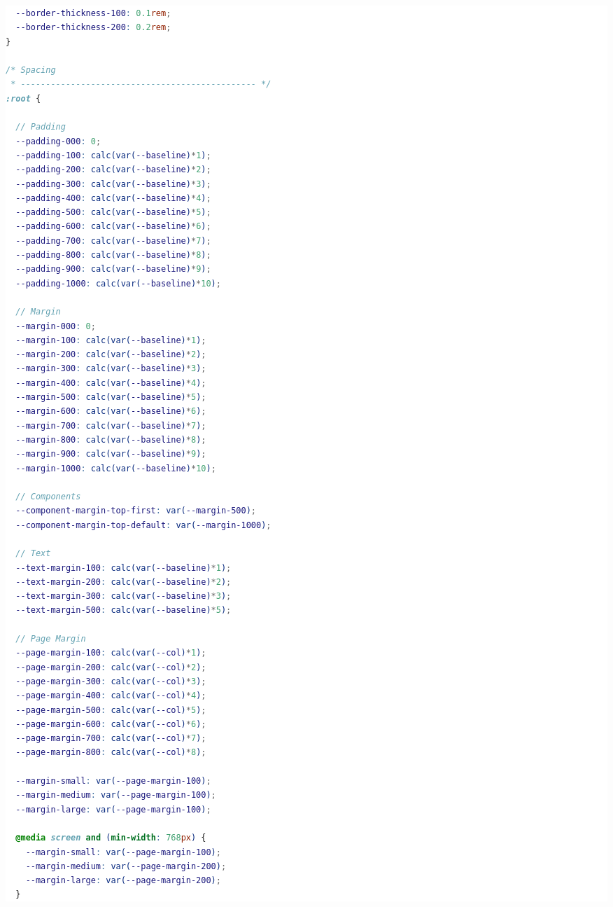 ```SCSS
  --border-thickness-100: 0.1rem;
  --border-thickness-200: 0.2rem;
}

/* Spacing
 * ----------------------------------------------- */
:root {

  // Padding
  --padding-000: 0;
  --padding-100: calc(var(--baseline)*1);
  --padding-200: calc(var(--baseline)*2);
  --padding-300: calc(var(--baseline)*3);
  --padding-400: calc(var(--baseline)*4);
  --padding-500: calc(var(--baseline)*5);
  --padding-600: calc(var(--baseline)*6);
  --padding-700: calc(var(--baseline)*7);
  --padding-800: calc(var(--baseline)*8);
  --padding-900: calc(var(--baseline)*9);
  --padding-1000: calc(var(--baseline)*10);

  // Margin
  --margin-000: 0;
  --margin-100: calc(var(--baseline)*1);
  --margin-200: calc(var(--baseline)*2);
  --margin-300: calc(var(--baseline)*3);
  --margin-400: calc(var(--baseline)*4);
  --margin-500: calc(var(--baseline)*5);
  --margin-600: calc(var(--baseline)*6);
  --margin-700: calc(var(--baseline)*7);
  --margin-800: calc(var(--baseline)*8);
  --margin-900: calc(var(--baseline)*9);
  --margin-1000: calc(var(--baseline)*10);

  // Components
  --component-margin-top-first: var(--margin-500);
  --component-margin-top-default: var(--margin-1000);
  
  // Text
  --text-margin-100: calc(var(--baseline)*1);
  --text-margin-200: calc(var(--baseline)*2);
  --text-margin-300: calc(var(--baseline)*3);
  --text-margin-500: calc(var(--baseline)*5);

  // Page Margin
  --page-margin-100: calc(var(--col)*1);
  --page-margin-200: calc(var(--col)*2);
  --page-margin-300: calc(var(--col)*3);
  --page-margin-400: calc(var(--col)*4);
  --page-margin-500: calc(var(--col)*5);
  --page-margin-600: calc(var(--col)*6);
  --page-margin-700: calc(var(--col)*7);
  --page-margin-800: calc(var(--col)*8);

  --margin-small: var(--page-margin-100);
  --margin-medium: var(--page-margin-100);
  --margin-large: var(--page-margin-100);

  @media screen and (min-width: 768px) {
    --margin-small: var(--page-margin-100);
    --margin-medium: var(--page-margin-200);
    --margin-large: var(--page-margin-200);
  }
```